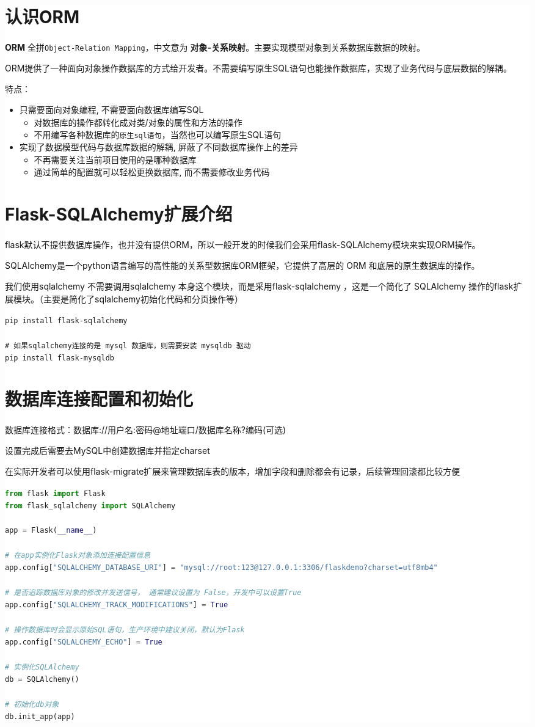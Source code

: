 # 认识ORM

**ORM** 全拼`Object-Relation Mapping`，中文意为 **对象-关系映射**。主要实现模型对象到关系数据库数据的映射。

ORM提供了一种面向对象操作数据库的方式给开发者。不需要编写原生SQL语句也能操作数据库，实现了业务代码与底层数据的解耦。

特点：

- 只需要面向对象编程, 不需要面向数据库编写SQL
    - 对数据库的操作都转化成对类/对象的属性和方法的操作
    - 不用编写各种数据库的`原生sql语句`，当然也可以编写原生SQL语句
- 实现了数据模型代码与数据库数据的解耦, 屏蔽了不同数据库操作上的差异
    - 不再需要关注当前项目使用的是哪种数据库
    - 通过简单的配置就可以轻松更换数据库, 而不需要修改业务代码

# Flask-SQLAlchemy扩展介绍

flask默认不提供数据库操作，也并没有提供ORM，所以一般开发的时候我们会采用flask-SQLAlchemy模块来实现ORM操作。

SQLAlchemy是一个python语言编写的高性能的关系型数据库ORM框架，它提供了高层的 ORM 和底层的原生数据库的操作。

我们使用sqlalchemy 不需要调用sqlalchemy 本身这个模块，而是采用flask-sqlalchemy ，这是一个简化了 SQLAlchemy 操作的flask扩展模块。（主要是简化了sqlalchemy初始化代码和分页操作等）

```shell
pip install flask-sqlalchemy

# 如果sqlalchemy连接的是 mysql 数据库，则需要安装 mysqldb 驱动
pip install flask-mysqldb
```

# 数据库连接配置和初始化

数据库连接格式：数据库://用户名:密码@地址端口/数据库名称?编码(可选)

设置完成后需要去MySQL中创建数据库并指定charset

在实际开发者可以使用flask-migrate扩展来管理数据库表的版本，增加字段和删除都会有记录，后续管理回滚都比较方便

```python
from flask import Flask
from flask_sqlalchemy import SQLAlchemy

app = Flask(__name__)

# 在app实例化Flask对象添加连接配置信息
app.config["SQLALCHEMY_DATABASE_URI"] = "mysql://root:123@127.0.0.1:3306/flaskdemo?charset=utf8mb4"

# 是否追踪数据库对象的修改并发送信号， 通常建议设置为 False，开发中可以设置True
app.config["SQLALCHEMY_TRACK_MODIFICATIONS"] = True

# 操作数据库时会显示原始SQL语句，生产环境中建议关闭，默认为Flask
app.config["SQLALCHEMY_ECHO"] = True

# 实例化SQLAlchemy
db = SQLAlchemy()

# 初始化db对象
db.init_app(app)
```
